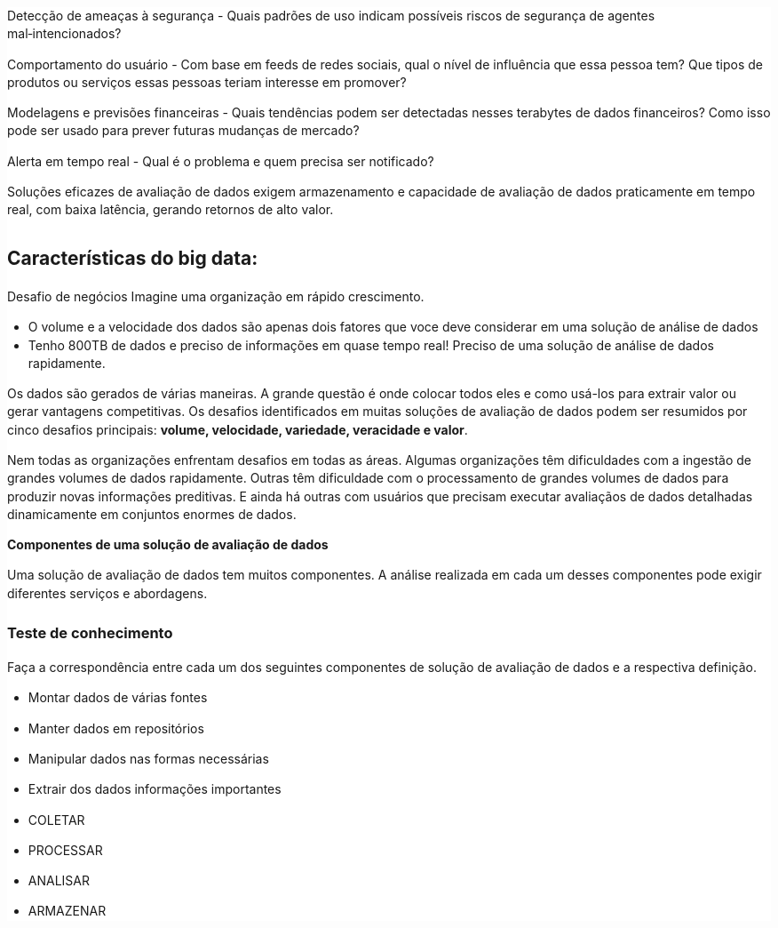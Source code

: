 Detecção de ameaças à segurança - Quais padrões de uso indicam possíveis riscos de segurança de agentes mal‑intencionados?

Comportamento do usuário - Com base em feeds de redes sociais, qual o nível de influência que essa pessoa tem? Que tipos de produtos ou serviços essas pessoas teriam interesse em promover?

Modelagens e previsões financeiras - Quais tendências podem ser detectadas nesses terabytes de dados financeiros? Como isso pode ser usado para prever futuras mudanças de mercado?

Alerta em tempo real - Qual é o problema e quem precisa ser notificado?


Soluções eficazes de avaliação de dados exigem armazenamento e capacidade de avaliação de dados praticamente em tempo real, 
com baixa latência, gerando retornos de alto valor.

## Características do big data:

Desafio de negócios
Imagine uma organização em rápido crescimento. 
- O volume e a velocidade dos dados são apenas dois fatores que voce deve considerar em uma solução de análise de dados
- Tenho 800TB de dados e preciso de informações em quase tempo real! Preciso de uma solução de análise de dados rapidamente.

Os dados são gerados de várias maneiras. A grande questão é onde colocar todos eles e como usá-los para extrair valor ou gerar vantagens competitivas. Os desafios identificados em muitas soluções de avaliação de dados podem ser resumidos por cinco desafios principais: **volume, velocidade, variedade, veracidade e valor**.

Nem todas as organizações enfrentam desafios em todas as áreas. Algumas organizações têm dificuldades com a ingestão de grandes volumes de dados rapidamente. Outras têm dificuldade com o processamento de grandes volumes de dados para produzir novas informações preditivas. E ainda há outras com usuários que precisam executar avaliaçãos de dados detalhadas dinamicamente em conjuntos enormes de dados. 

**Componentes de uma solução de avaliação de dados**

Uma solução de avaliação de dados tem muitos componentes. A análise realizada em cada um desses componentes pode exigir diferentes serviços e abordagens. 

### Teste de conhecimento

Faça a correspondência entre cada um dos seguintes componentes de solução de avaliação de dados e a respectiva definição.

- Montar dados de várias fontes
- Manter dados em repositórios
- Manipular dados nas formas necessárias
- Extrair dos dados informações importantes

- COLETAR
- PROCESSAR
- ANALISAR
- ARMAZENAR
